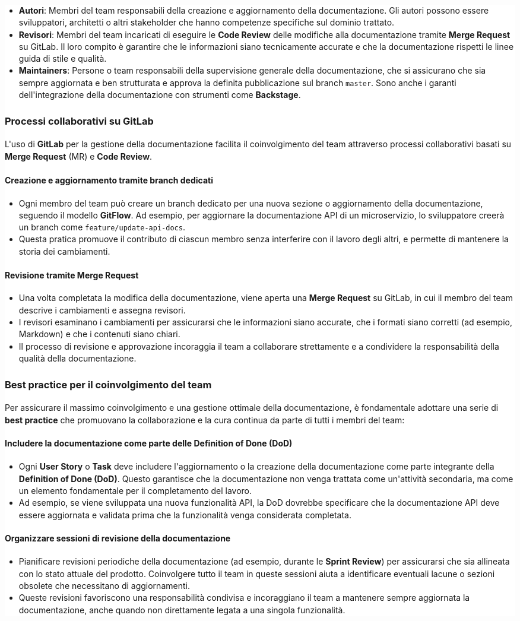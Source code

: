 - **Autori**: Membri del team responsabili della creazione e aggiornamento della documentazione. Gli autori possono essere sviluppatori, architetti o altri stakeholder che hanno competenze specifiche sul dominio trattato.
- **Revisori**: Membri del team incaricati di eseguire le **Code Review** delle modifiche alla documentazione tramite **Merge Request** su GitLab. Il loro compito è garantire che le informazioni siano tecnicamente accurate e che la documentazione rispetti le linee guida di stile e qualità.
- **Maintainers**: Persone o team responsabili della supervisione generale della documentazione, che si assicurano che sia sempre aggiornata e ben strutturata e approva la definita pubblicazione sul branch `master`. Sono anche i garanti dell'integrazione della documentazione con strumenti come **Backstage**.

### Processi collaborativi su GitLab

L'uso di **GitLab** per la gestione della documentazione facilita il coinvolgimento del team attraverso processi collaborativi basati su **Merge Request** (MR) e **Code Review**.

#### Creazione e aggiornamento tramite branch dedicati

- Ogni membro del team può creare un branch dedicato per una nuova sezione o aggiornamento della documentazione, seguendo il modello **GitFlow**. Ad esempio, per aggiornare la documentazione API di un microservizio, lo sviluppatore creerà un branch come `feature/update-api-docs`.
- Questa pratica promuove il contributo di ciascun membro senza interferire con il lavoro degli altri, e permette di mantenere la storia dei cambiamenti.

#### Revisione tramite Merge Request

- Una volta completata la modifica della documentazione, viene aperta una **Merge Request** su GitLab, in cui il membro del team descrive i cambiamenti e assegna revisori.
- I revisori esaminano i cambiamenti per assicurarsi che le informazioni siano accurate, che i formati siano corretti (ad esempio, Markdown) e che i contenuti siano chiari.
- Il processo di revisione e approvazione incoraggia il team a collaborare strettamente e a condividere la responsabilità della qualità della documentazione.

### Best practice per il coinvolgimento del team

Per assicurare il massimo coinvolgimento e una gestione ottimale della documentazione, è fondamentale adottare una serie di **best practice** che promuovano la collaborazione e la cura continua da parte di tutti i membri del team:

#### Includere la documentazione come parte delle Definition of Done (DoD)

- Ogni **User Story** o **Task** deve includere l'aggiornamento o la creazione della documentazione come parte integrante della **Definition of Done (DoD)**. Questo garantisce che la documentazione non venga trattata come un'attività secondaria, ma come un elemento fondamentale per il completamento del lavoro.
- Ad esempio, se viene sviluppata una nuova funzionalità API, la DoD dovrebbe specificare che la documentazione API deve essere aggiornata e validata prima che la funzionalità venga considerata completata.

#### Organizzare sessioni di revisione della documentazione

- Pianificare revisioni periodiche della documentazione (ad esempio, durante le **Sprint Review**) per assicurarsi che sia allineata con lo stato attuale del prodotto. Coinvolgere tutto il team in queste sessioni aiuta a identificare eventuali lacune o sezioni obsolete che necessitano di aggiornamenti.
- Queste revisioni favoriscono una responsabilità condivisa e incoraggiano il team a mantenere sempre aggiornata la documentazione, anche quando non direttamente legata a una singola funzionalità.
